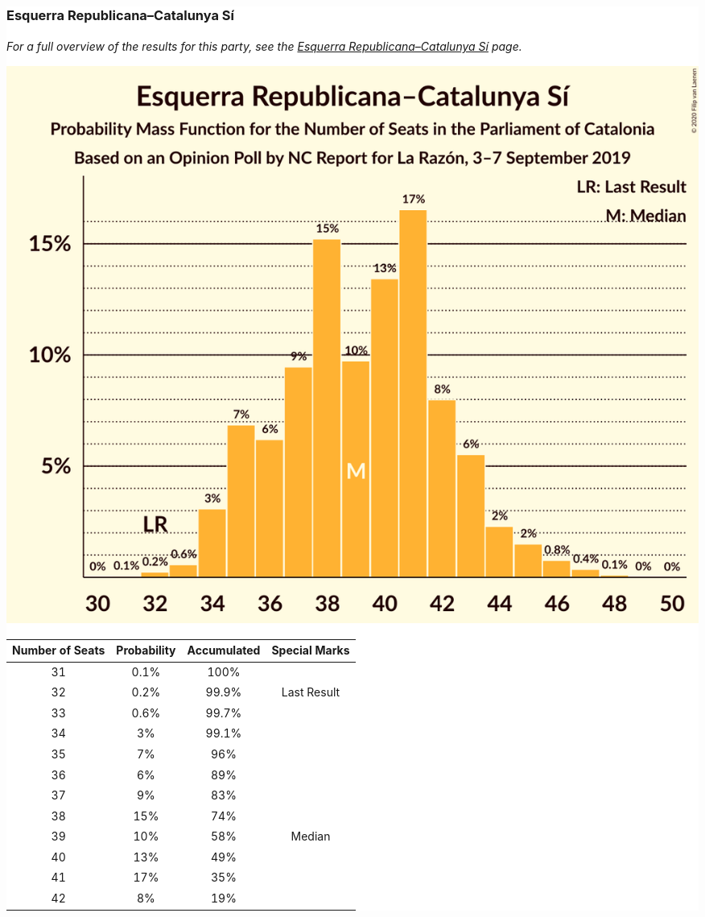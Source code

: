 ### Esquerra Republicana–Catalunya Sí

*For a full overview of the results for this party, see the [Esquerra Republicana–Catalunya Sí](party-esquerrarepublicana–catalunyasí.html) page.*

![Graph with seats probability mass function not yet produced](2019-09-07-NCReport-seats-pmf-esquerrarepublicana–catalunyasí.png "Seats Probability Mass Function")

| Number of Seats | Probability | Accumulated | Special Marks |
|:---------------:|:-----------:|:-----------:|:-------------:|
| 31 | 0.1% | 100% |  |
| 32 | 0.2% | 99.9% | Last Result |
| 33 | 0.6% | 99.7% |  |
| 34 | 3% | 99.1% |  |
| 35 | 7% | 96% |  |
| 36 | 6% | 89% |  |
| 37 | 9% | 83% |  |
| 38 | 15% | 74% |  |
| 39 | 10% | 58% | Median |
| 40 | 13% | 49% |  |
| 41 | 17% | 35% |  |
| 42 | 8% | 19% |  |